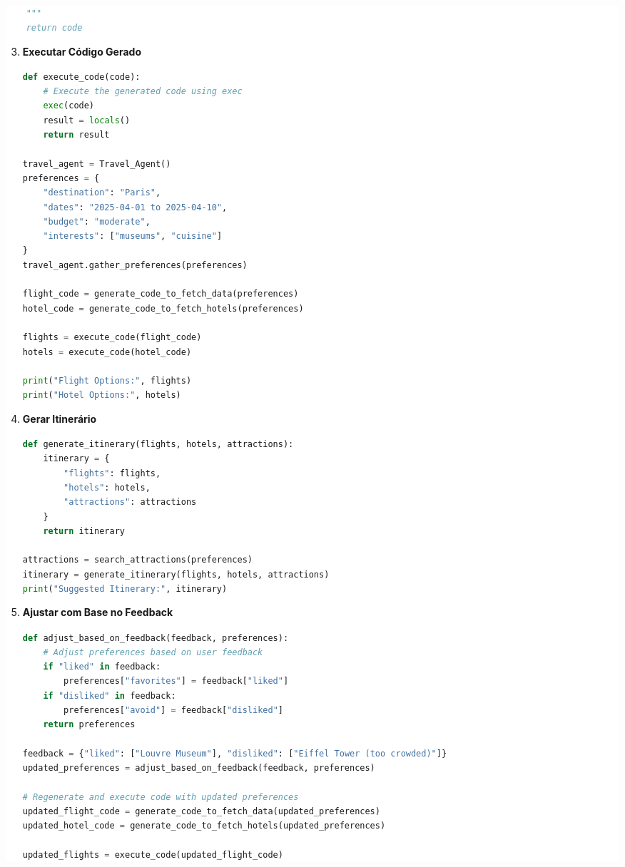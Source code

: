    ```python
       """
       return code
   ```

3. **Executar Código Gerado**

   ```python
   def execute_code(code):
       # Execute the generated code using exec
       exec(code)
       result = locals()
       return result

   travel_agent = Travel_Agent()
   preferences = {
       "destination": "Paris",
       "dates": "2025-04-01 to 2025-04-10",
       "budget": "moderate",
       "interests": ["museums", "cuisine"]
   }
   travel_agent.gather_preferences(preferences)
   
   flight_code = generate_code_to_fetch_data(preferences)
   hotel_code = generate_code_to_fetch_hotels(preferences)
   
   flights = execute_code(flight_code)
   hotels = execute_code(hotel_code)

   print("Flight Options:", flights)
   print("Hotel Options:", hotels)
   ```

4. **Gerar Itinerário**

   ```python
   def generate_itinerary(flights, hotels, attractions):
       itinerary = {
           "flights": flights,
           "hotels": hotels,
           "attractions": attractions
       }
       return itinerary

   attractions = search_attractions(preferences)
   itinerary = generate_itinerary(flights, hotels, attractions)
   print("Suggested Itinerary:", itinerary)
   ```

5. **Ajustar com Base no Feedback**

   ```python
   def adjust_based_on_feedback(feedback, preferences):
       # Adjust preferences based on user feedback
       if "liked" in feedback:
           preferences["favorites"] = feedback["liked"]
       if "disliked" in feedback:
           preferences["avoid"] = feedback["disliked"]
       return preferences

   feedback = {"liked": ["Louvre Museum"], "disliked": ["Eiffel Tower (too crowded)"]}
   updated_preferences = adjust_based_on_feedback(feedback, preferences)
   
   # Regenerate and execute code with updated preferences
   updated_flight_code = generate_code_to_fetch_data(updated_preferences)
   updated_hotel_code = generate_code_to_fetch_hotels(updated_preferences)
   
   updated_flights = execute_code(updated_flight_code)
   ```